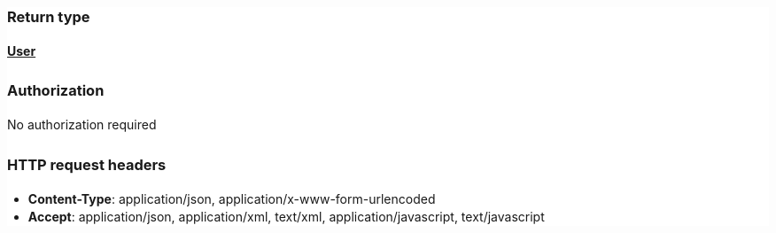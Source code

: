 ### Return type

[**User**](User.md)

### Authorization

No authorization required

### HTTP request headers

 - **Content-Type**: application/json, application/x-www-form-urlencoded
 - **Accept**: application/json, application/xml, text/xml, application/javascript, text/javascript

